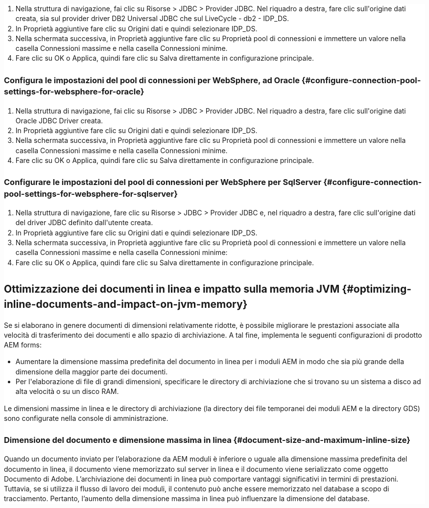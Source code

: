 1. Nella struttura di navigazione, fai clic su Risorse > JDBC > Provider JDBC. Nel riquadro a destra, fare clic sull&#39;origine dati creata, sia sul provider driver DB2 Universal JDBC che sul LiveCycle - db2 - IDP_DS.
1. In Proprietà aggiuntive fare clic su Origini dati e quindi selezionare IDP_DS.
1. Nella schermata successiva, in Proprietà aggiuntive fare clic su Proprietà pool di connessioni e immettere un valore nella casella Connessioni massime e nella casella Connessioni minime.
1. Fare clic su OK o Applica, quindi fare clic su Salva direttamente in configurazione principale.

### Configura le impostazioni del pool di connessioni per WebSphere, ad Oracle {#configure-connection-pool-settings-for-websphere-for-oracle}

1. Nella struttura di navigazione, fai clic su Risorse > JDBC > Provider JDBC. Nel riquadro a destra, fare clic sull&#39;origine dati Oracle JDBC Driver creata.
1. In Proprietà aggiuntive fare clic su Origini dati e quindi selezionare IDP_DS.
1. Nella schermata successiva, in Proprietà aggiuntive fare clic su Proprietà pool di connessioni e immettere un valore nella casella Connessioni massime e nella casella Connessioni minime.
1. Fare clic su OK o Applica, quindi fare clic su Salva direttamente in configurazione principale.

### Configurare le impostazioni del pool di connessioni per WebSphere per SqlServer {#configure-connection-pool-settings-for-websphere-for-sqlserver}

1. Nella struttura di navigazione, fare clic su Risorse > JDBC > Provider JDBC e, nel riquadro a destra, fare clic sull&#39;origine dati del driver JDBC definito dall&#39;utente creata.
1. In Proprietà aggiuntive fare clic su Origini dati e quindi selezionare IDP_DS.
1. Nella schermata successiva, in Proprietà aggiuntive fare clic su Proprietà pool di connessioni e immettere un valore nella casella Connessioni massime e nella casella Connessioni minime:
1. Fare clic su OK o Applica, quindi fare clic su Salva direttamente in configurazione principale.

## Ottimizzazione dei documenti in linea e impatto sulla memoria JVM {#optimizing-inline-documents-and-impact-on-jvm-memory}

Se si elaborano in genere documenti di dimensioni relativamente ridotte, è possibile migliorare le prestazioni associate alla velocità di trasferimento dei documenti e allo spazio di archiviazione. A tal fine, implementa le seguenti configurazioni di prodotto AEM forms:

* Aumentare la dimensione massima predefinita del documento in linea per i moduli AEM in modo che sia più grande della dimensione della maggior parte dei documenti.
* Per l&#39;elaborazione di file di grandi dimensioni, specificare le directory di archiviazione che si trovano su un sistema a disco ad alta velocità o su un disco RAM.

Le dimensioni massime in linea e le directory di archiviazione (la directory dei file temporanei dei moduli AEM e la directory GDS) sono configurate nella console di amministrazione.

### Dimensione del documento e dimensione massima in linea {#document-size-and-maximum-inline-size}

Quando un documento inviato per l’elaborazione da AEM moduli è inferiore o uguale alla dimensione massima predefinita del documento in linea, il documento viene memorizzato sul server in linea e il documento viene serializzato come oggetto Documento di Adobe. L’archiviazione dei documenti in linea può comportare vantaggi significativi in termini di prestazioni. Tuttavia, se si utilizza il flusso di lavoro dei moduli, il contenuto può anche essere memorizzato nel database a scopo di tracciamento. Pertanto, l’aumento della dimensione massima in linea può influenzare la dimensione del database.
